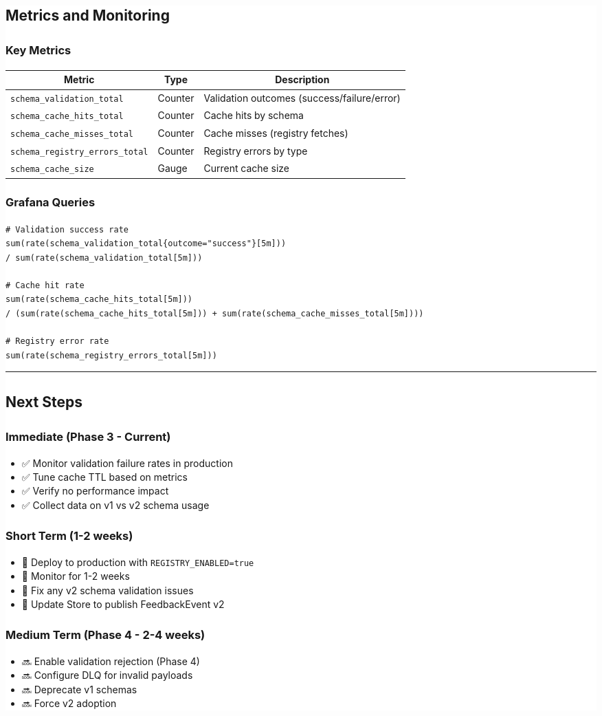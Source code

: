 
## Metrics and Monitoring

### Key Metrics

| Metric | Type | Description |
|--------|------|-------------|
| `schema_validation_total` | Counter | Validation outcomes (success/failure/error) |
| `schema_cache_hits_total` | Counter | Cache hits by schema |
| `schema_cache_misses_total` | Counter | Cache misses (registry fetches) |
| `schema_registry_errors_total` | Counter | Registry errors by type |
| `schema_cache_size` | Gauge | Current cache size |

### Grafana Queries

```promql
# Validation success rate
sum(rate(schema_validation_total{outcome="success"}[5m])) 
/ sum(rate(schema_validation_total[5m]))

# Cache hit rate
sum(rate(schema_cache_hits_total[5m])) 
/ (sum(rate(schema_cache_hits_total[5m])) + sum(rate(schema_cache_misses_total[5m])))

# Registry error rate
sum(rate(schema_registry_errors_total[5m]))
```

---

## Next Steps

### Immediate (Phase 3 - Current)
- ✅ Monitor validation failure rates in production
- ✅ Tune cache TTL based on metrics
- ✅ Verify no performance impact
- ✅ Collect data on v1 vs v2 schema usage

### Short Term (1-2 weeks)
- 🔄 Deploy to production with `REGISTRY_ENABLED=true`
- 🔄 Monitor for 1-2 weeks
- 🔄 Fix any v2 schema validation issues
- 🔄 Update Store to publish FeedbackEvent v2

### Medium Term (Phase 4 - 2-4 weeks)
- 🔜 Enable validation rejection (Phase 4)
- 🔜 Configure DLQ for invalid payloads
- 🔜 Deprecate v1 schemas
- 🔜 Force v2 adoption
